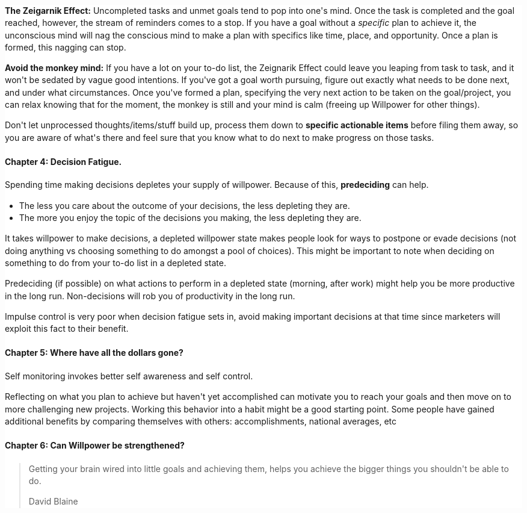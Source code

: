 **The Zeigarnik Effect:** Uncompleted tasks and unmet goals tend to pop into one's mind. Once the task is completed and the goal reached, however, the stream of reminders comes to a stop. If you have a goal without a *specific* plan to achieve it, the unconscious mind will nag the conscious mind to make a plan with specifics like time, place, and opportunity. Once a plan is formed, this nagging can stop.

**Avoid the monkey mind:** If you have a lot on your to-do list, the Zeignarik Effect could leave you leaping from task to task, and it won't be sedated by vague good intentions. If you've got a goal worth pursuing, figure out exactly what needs to be done next, and under what circumstances. Once you've formed a plan, specifying the very next action to be taken on the goal/project, you can relax knowing that for the moment, the monkey is still and your mind is calm (freeing up Willpower for other things).

Don't let unprocessed thoughts/items/stuff build up, process them down to **specific actionable items** before filing them away, so you are aware of what's there and feel sure that you know what to do next to make progress on those tasks. 



#### Chapter 4: Decision Fatigue.

Spending time making decisions depletes your supply of willpower. Because of this, **predeciding** can help.

- The less you care about the outcome of your decisions, the less depleting they are.
- The more you enjoy the topic of the decisions you making, the less depleting they are.

It takes willpower to make decisions, a depleted willpower state makes people look for ways to postpone or evade decisions (not doing anything vs choosing something to do amongst a pool of choices). This might be important to note when deciding on something to do from your to-do list in a depleted state.

Predeciding (if possible) on what actions to perform in a depleted state (morning, after work) might help you be more productive in the long run. Non-decisions will rob you of productivity in the long run.

Impulse control is very poor when decision fatigue sets in, avoid making important decisions at that time since marketers will exploit this fact to their benefit.



#### Chapter 5: Where have all the dollars gone?

Self monitoring invokes better self awareness and self control. 

Reflecting on what you plan to achieve but haven't yet accomplished can motivate you to reach your goals and then move on to more challenging new projects. Working this behavior into a habit might be a good starting point. Some people have gained additional benefits by comparing themselves with others: accomplishments, national averages, etc



#### Chapter 6: Can Willpower be strengthened?

> Getting your brain wired into little goals and achieving them, helps you achieve the bigger things you shouldn't be able to do.
>
> David Blaine

